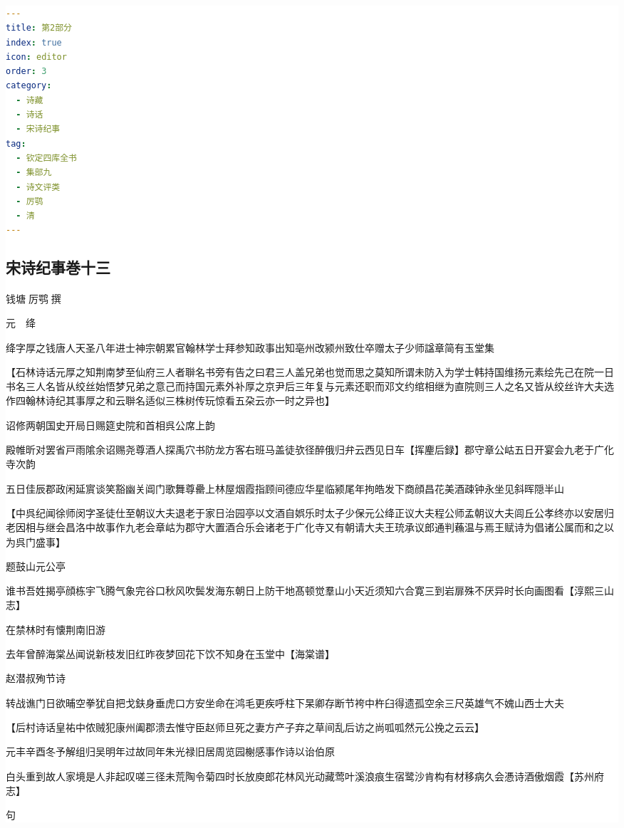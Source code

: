 ```yaml
---
title: 第2部分
index: true
icon: editor
order: 3
category:
  - 诗藏
  - 诗话
  - 宋诗纪事
tag:
  - 钦定四库全书
  - 集部九
  - 诗文评类
  - 厉鹗
  - 清
---
```


## 宋诗纪事巻十三

钱塘 厉鹗 撰  

元　绛  

绛字厚之钱唐人天圣八年进士神宗朝累官翰林学士拜参知政事出知亳州改颍州致仕卒赠太子少师諡章简有玉堂集  

【石林诗话元厚之知荆南梦至仙府三人者聨名书旁有告之曰君三人盖兄弟也觉而思之莫知所谓未防入为学士韩持国维扬元素绘先己在院一日书名三人名皆从绞丝始悟梦兄弟之意己而持国元素外补厚之京尹后三年复与元素还职而邓文约绾相继为直院则三人之名又皆从绞丝许大夫选作四翰林诗纪其事厚之和云聨名适似三株树传玩惊看五朶云亦一时之异也】  

诏修两朝国史开局日赐筵史院和首相呉公席上韵  

殿帷昕对罢省戸雨隂余诏赐尧尊酒人探禹穴书防龙方客右班马盖徒欤径醉俄归弁云西见日车【挥麈后録】郡守章公岵五日开宴会九老于广化寺次韵  

五日佳辰郡政闲延賔谈笑豁幽关阊门歌舞尊罍上林屋烟霞指顾间德应华星临颍尾年拘皓发下商顔昌花美酒疎钟永坐见斜晖隠半山  

【中呉纪闻徐师闵字圣徒仕至朝议大夫退老于家日治园亭以文酒自娯乐时太子少保元公绛正议大夫程公师孟朝议大夫闾丘公孝终亦以安居归老因相与继会昌洛中故事作九老会章岵为郡守大置酒合乐会诸老于广化寺又有朝请大夫王珫承议郎通判蘓温与焉王赋诗为倡诸公属而和之以为呉门盛事】  

题鼓山元公亭  

谁书吾姓揭亭顔栋宇飞腾气象完谷口秋风吹鬓发海东朝日上防干地髙顿觉羣山小天近须知六合寛三到岩扉殊不厌异时长向画图看【淳熙三山志】  

在禁林时有懐荆南旧游  

去年曾醉海棠丛闻说新枝发旧红昨夜梦回花下饮不知身在玉堂中【海棠谱】  

赵潜叔殉节诗  

转战谯门日欲晡空拳犹自把戈鈇身垂虎口方安坐命在鸿毛更疾呼柱下杲卿存断节袴中杵臼得遗孤空余三尺英雄气不媿山西士大夫  

【后村诗话皇祐中侬贼犯康州阖郡溃去惟守臣赵师旦死之妻方产子弃之草间乱后访之尚呱呱然元公挽之云云】  

元丰辛酉冬予解组归吴明年过故同年朱光禄旧居周览园榭感事作诗以诒伯原  

白头重到故人家境是人非起叹嗟三径未荒陶令菊四时长放庾郎花林风光动藏莺叶溪浪痕生宿鹭沙肯构有材移病久会慿诗酒傲烟霞【苏州府志】  

句  

